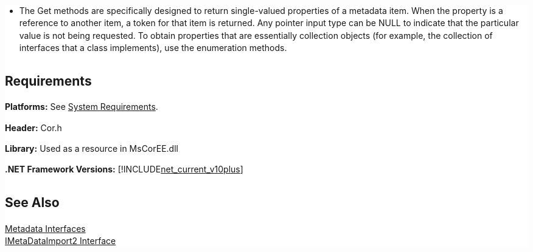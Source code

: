 -   The Get methods are specifically designed to return single-valued properties of a metadata item. When the property is a reference to another item, a token for that item is returned. Any pointer input type can be NULL to indicate that the particular value is not being requested. To obtain properties that are essentially collection objects (for example, the collection of interfaces that a class implements), use the enumeration methods.  
  
## Requirements  
 **Platforms:** See [System Requirements](../../../../docs/framework/get-started/system-requirements.md).  
  
 **Header:** Cor.h  
  
 **Library:** Used as a resource in MsCorEE.dll  
  
 **.NET Framework Versions:** [!INCLUDE[net_current_v10plus](../../../../includes/net-current-v10plus-md.md)]  
  
## See Also  
 [Metadata Interfaces](../../../../docs/framework/unmanaged-api/metadata/metadata-interfaces.md)   
 [IMetaDataImport2 Interface](../../../../docs/framework/unmanaged-api/metadata/imetadataimport2-interface.md)